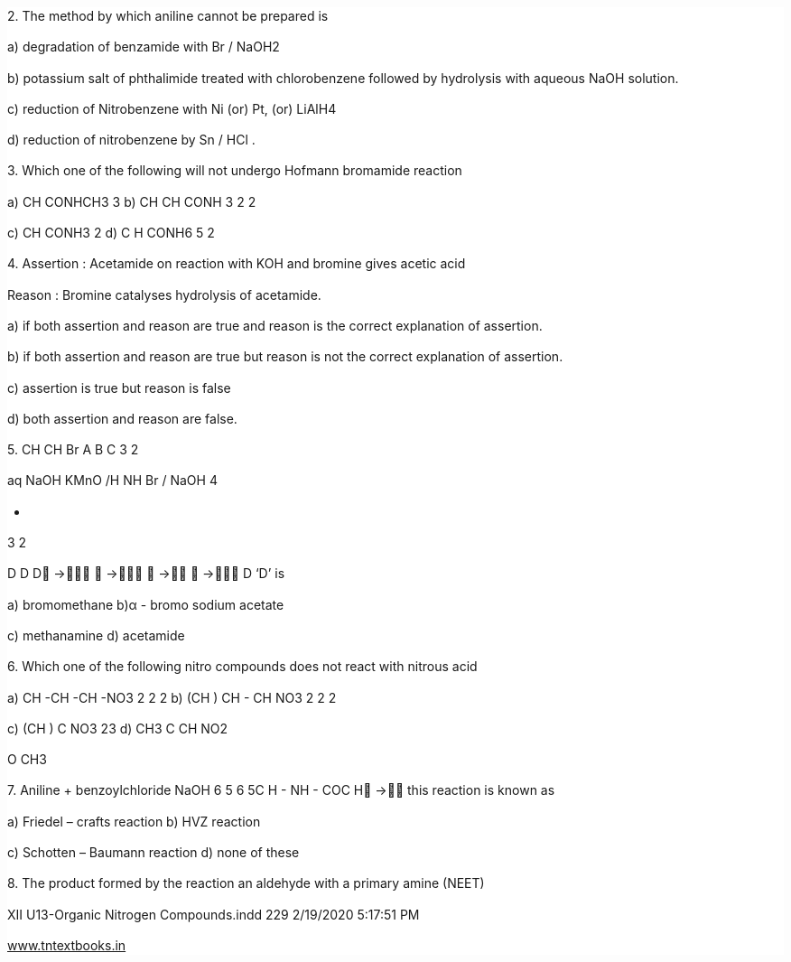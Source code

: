 2\. The method by which aniline cannot be prepared is

a) degradation of benzamide with Br / NaOH2

b) potassium salt of phthalimide treated with chlorobenzene followed by hydrolysis with aqueous NaOH solution.

c) reduction of Nitrobenzene with Ni (or) Pt, (or) LiAlH4

d) reduction of nitrobenzene by Sn / HCl .

3\. Which one of the following will not undergo Hofmann bromamide reaction

a) CH CONHCH3 3 b) CH CH CONH 3 2 2

c) CH CONH3 2 d) C H CONH6 5 2

4\. Assertion : Acetamide on reaction with KOH and bromine gives acetic acid

Reason : Bromine catalyses hydrolysis of acetamide.

a) if both assertion and reason are true and reason is the correct explanation of assertion.

b) if both assertion and reason are true but reason is not the correct explanation of assertion.

c) assertion is true but reason is false

d) both assertion and reason are false.

5\. CH CH Br A B C 3 2

aq NaOH KMnO /H NH Br / NaOH 4

+

3 2

D D D →  →  →  → D ‘D’ is

a) bromomethane b)α - bromo sodium acetate

c) methanamine d) acetamide

6\. Which one of the following nitro compounds does not react with nitrous acid

a) CH -CH -CH -NO3 2 2 2 b) (CH ) CH - CH NO3 2 2 2

c) (CH ) C NO3 23 d) CH3 C CH NO2

O CH3

7\. Aniline + benzoylchloride NaOH 6 5 6 5C H - NH - COC H → this reaction is known as

a) Friedel – crafts reaction b) HVZ reaction

c) Schotten – Baumann reaction d) none of these

8\. The product formed by the reaction an aldehyde with a primary amine (NEET)

XII U13-Organic Nitrogen Compounds.indd 229 2/19/2020 5:17:51 PM

www.tntextbooks.in



